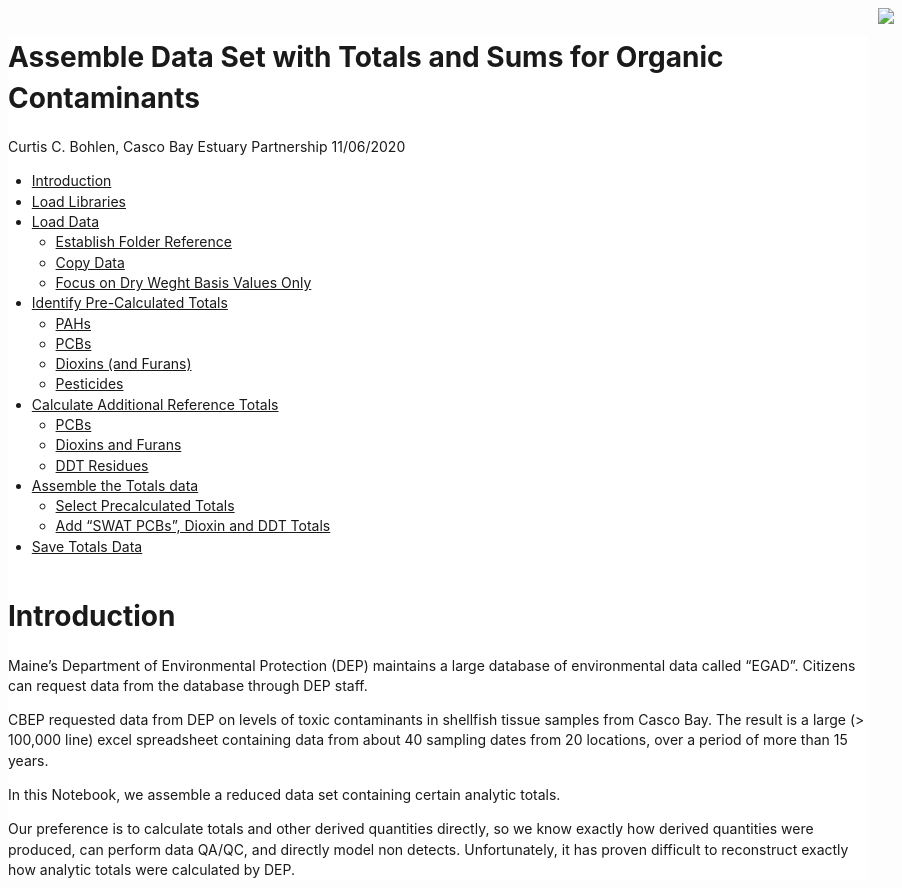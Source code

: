 Assemble Data Set with Totals and Sums for Organic Contaminants
================
Curtis C. Bohlen, Casco Bay Estuary Partnership
11/06/2020

  - [Introduction](#introduction)
  - [Load Libraries](#load-libraries)
  - [Load Data](#load-data)
      - [Establish Folder Reference](#establish-folder-reference)
      - [Copy Data](#copy-data)
      - [Focus on Dry Weght Basis Values
        Only](#focus-on-dry-weght-basis-values-only)
  - [Identify Pre-Calculated Totals](#identify-pre-calculated-totals)
      - [PAHs](#pahs)
      - [PCBs](#pcbs)
      - [Dioxins (and Furans)](#dioxins-and-furans)
      - [Pesticides](#pesticides)
  - [Calculate Additional Reference
    Totals](#calculate-additional-reference-totals)
      - [PCBs](#pcbs-1)
      - [Dioxins and Furans](#dioxins-and-furans-1)
      - [DDT Residues](#ddt-residues)
  - [Assemble the Totals data](#assemble-the-totals-data)
      - [Select Precalculated Totals](#select-precalculated-totals)
      - [Add “SWAT PCBs”, Dioxin and DDT
        Totals](#add-swat-pcbs-dioxin-and-ddt-totals)
  - [Save Totals Data](#save-totals-data)

<img
  src="https://www.cascobayestuary.org/wp-content/uploads/2014/04/logo_sm.jpg"
  style="position:absolute;top:10px;right:50px;" />

# Introduction

Maine’s Department of Environmental Protection (DEP) maintains a large
database of environmental data called “EGAD”. Citizens can request data
from the database through DEP staff.

CBEP requested data from DEP on levels of toxic contaminants in
shellfish tissue samples from Casco Bay. The result is a large (\>
100,000 line) excel spreadsheet containing data from about 40 sampling
dates from 20 locations, over a period of more than 15 years.

In this Notebook, we assemble a reduced data set containing certain
analytic totals.

Our preference is to calculate totals and other derived quantities
directly, so we know exactly how derived quantities were produced, can
perform data QA/QC, and directly model non detects. Unfortunately, it
has proven difficult to reconstruct exactly how analytic totals were
calculated by DEP.
